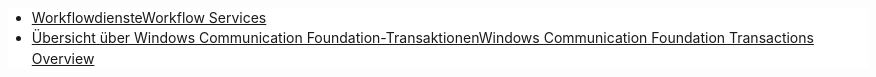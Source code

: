- [<span data-ttu-id="8bf1e-240">Workflowdienste</span><span class="sxs-lookup"><span data-stu-id="8bf1e-240">Workflow Services</span></span>](../../../../docs/framework/wcf/feature-details/workflow-services.md)
- [<span data-ttu-id="8bf1e-241">Übersicht über Windows Communication Foundation-Transaktionen</span><span class="sxs-lookup"><span data-stu-id="8bf1e-241">Windows Communication Foundation Transactions Overview</span></span>](../../../../docs/framework/wcf/feature-details/transactions-overview.md)
